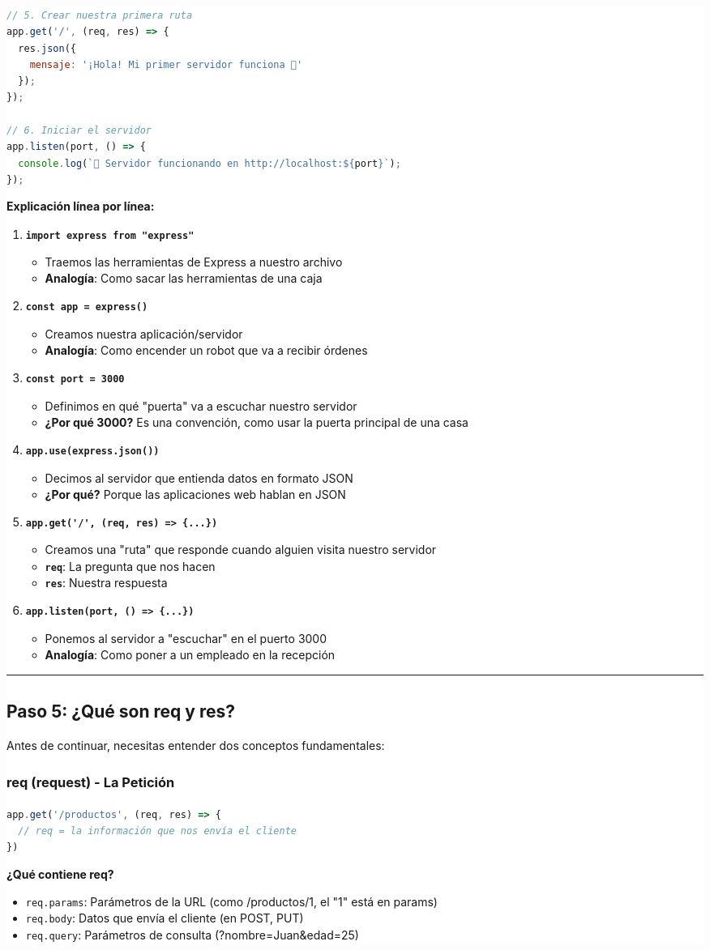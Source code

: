 ```javascript
// 5. Crear nuestra primera ruta
app.get('/', (req, res) => {
  res.json({ 
    mensaje: '¡Hola! Mi primer servidor funciona 🎉' 
  });
});

// 6. Iniciar el servidor
app.listen(port, () => {
  console.log(`🚀 Servidor funcionando en http://localhost:${port}`);
});
```

**Explicación línea por línea:**

1. **`import express from "express"`**
   - Traemos las herramientas de Express a nuestro archivo
   - **Analogía**: Como sacar las herramientas de una caja

2. **`const app = express()`**
   - Creamos nuestra aplicación/servidor
   - **Analogía**: Como encender un robot que va a recibir órdenes

3. **`const port = 3000`**
   - Definimos en qué "puerta" va a escuchar nuestro servidor
   - **¿Por qué 3000?** Es una convención, como usar la puerta principal de una casa

4. **`app.use(express.json())`**
   - Decimos al servidor que entienda datos en formato JSON
   - **¿Por qué?** Porque las aplicaciones web hablan en JSON

5. **`app.get('/', (req, res) => {...})`**
   - Creamos una "ruta" que responde cuando alguien visita nuestro servidor
   - **`req`**: La pregunta que nos hacen
   - **`res`**: Nuestra respuesta

6. **`app.listen(port, () => {...})`**
   - Ponemos al servidor a "escuchar" en el puerto 3000
   - **Analogía**: Como poner a un empleado en la recepción

---

## Paso 5: ¿Qué son req y res?

Antes de continuar, necesitas entender dos conceptos fundamentales:

### req (request) - La Petición
```javascript
app.get('/productos', (req, res) => {
  // req = la información que nos envía el cliente
})
```

**¿Qué contiene req?**
- `req.params`: Parámetros de la URL (como /productos/1, el "1" está en params)
- `req.body`: Datos que envía el cliente (en POST, PUT)
- `req.query`: Parámetros de consulta (?nombre=Juan&edad=25)
